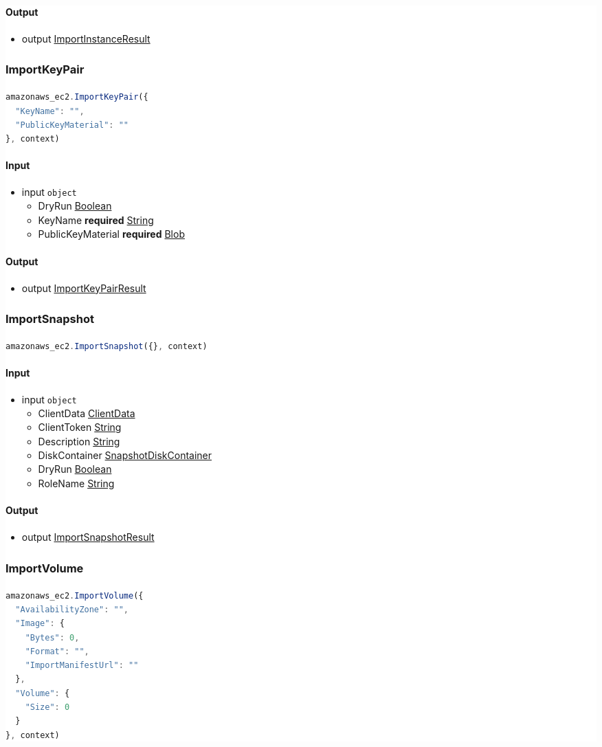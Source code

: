 #### Output
* output [ImportInstanceResult](#importinstanceresult)

### ImportKeyPair



```js
amazonaws_ec2.ImportKeyPair({
  "KeyName": "",
  "PublicKeyMaterial": ""
}, context)
```

#### Input
* input `object`
  * DryRun [Boolean](#boolean)
  * KeyName **required** [String](#string)
  * PublicKeyMaterial **required** [Blob](#blob)

#### Output
* output [ImportKeyPairResult](#importkeypairresult)

### ImportSnapshot



```js
amazonaws_ec2.ImportSnapshot({}, context)
```

#### Input
* input `object`
  * ClientData [ClientData](#clientdata)
  * ClientToken [String](#string)
  * Description [String](#string)
  * DiskContainer [SnapshotDiskContainer](#snapshotdiskcontainer)
  * DryRun [Boolean](#boolean)
  * RoleName [String](#string)

#### Output
* output [ImportSnapshotResult](#importsnapshotresult)

### ImportVolume



```js
amazonaws_ec2.ImportVolume({
  "AvailabilityZone": "",
  "Image": {
    "Bytes": 0,
    "Format": "",
    "ImportManifestUrl": ""
  },
  "Volume": {
    "Size": 0
  }
}, context)
```

